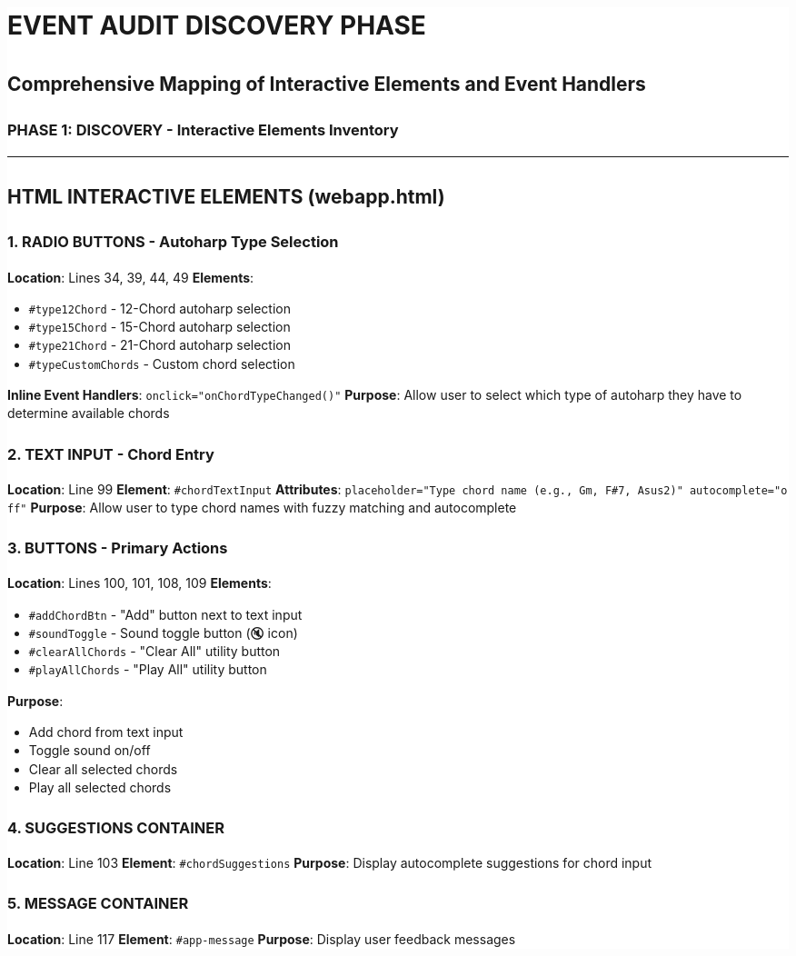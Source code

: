 # EVENT AUDIT DISCOVERY PHASE
## Comprehensive Mapping of Interactive Elements and Event Handlers

### PHASE 1: DISCOVERY - Interactive Elements Inventory

---

## HTML INTERACTIVE ELEMENTS (webapp.html)

### 1. RADIO BUTTONS - Autoharp Type Selection
**Location**: Lines 34, 39, 44, 49
**Elements**:
- `#type12Chord` - 12-Chord autoharp selection
- `#type15Chord` - 15-Chord autoharp selection  
- `#type21Chord` - 21-Chord autoharp selection
- `#typeCustomChords` - Custom chord selection

**Inline Event Handlers**: `onclick="onChordTypeChanged()"`
**Purpose**: Allow user to select which type of autoharp they have to determine available chords

### 2. TEXT INPUT - Chord Entry
**Location**: Line 99
**Element**: `#chordTextInput`
**Attributes**: `placeholder="Type chord name (e.g., Gm, F#7, Asus2)" autocomplete="off"`
**Purpose**: Allow user to type chord names with fuzzy matching and autocomplete

### 3. BUTTONS - Primary Actions
**Location**: Lines 100, 101, 108, 109
**Elements**:
- `#addChordBtn` - "Add" button next to text input
- `#soundToggle` - Sound toggle button (🔇 icon)
- `#clearAllChords` - "Clear All" utility button
- `#playAllChords` - "Play All" utility button

**Purpose**: 
- Add chord from text input
- Toggle sound on/off
- Clear all selected chords
- Play all selected chords

### 4. SUGGESTIONS CONTAINER
**Location**: Line 103
**Element**: `#chordSuggestions`
**Purpose**: Display autocomplete suggestions for chord input

### 5. MESSAGE CONTAINER
**Location**: Line 117
**Element**: `#app-message`
**Purpose**: Display user feedback messages
